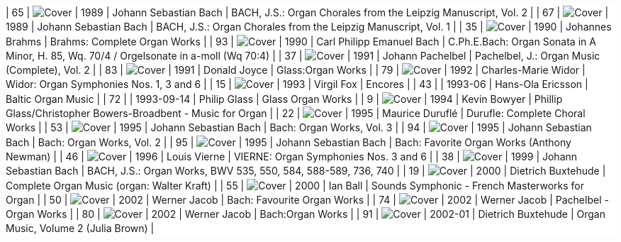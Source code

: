 | 65 | ![Cover](https://i.discogs.com/QxHyVR0wxpgrOBV2KFvkuXcEd7ldkwG3pGGek2g_-Hc/rs:fit/g:sm/q:40/h:150/w:150/czM6Ly9kaXNjb2dz/LWRhdGFiYXNlLWlt/YWdlcy9SLTgwMDYw/NjgtMTQ1MzM0MTQw/My0zMDM2LmpwZWc.jpeg) | 1989 | Johann Sebastian Bach | BACH, J.S.: Organ Chorales from the Leipzig Manuscript, Vol. 2 |
| 67 | ![Cover](https://i.discogs.com/6j9mDACfMpDfxl1nF1IBtRKb1CATOphfeO9oH7Zf0IM/rs:fit/g:sm/q:40/h:150/w:150/czM6Ly9kaXNjb2dz/LWRhdGFiYXNlLWlt/YWdlcy9SLTQ2ODA1/NDctMTUwODczODQ0/MS04ODMzLmpwZWc.jpeg) | 1989 | Johann Sebastian Bach | BACH, J.S.: Organ Chorales from the Leipzig Manuscript, Vol. 1 |
| 35 | ![Cover](https://i.discogs.com/idgfc7YyYQSGTLFI8SdWQgmGS0nwHEUeBVpSHQcfzlA/rs:fit/g:sm/q:40/h:150/w:150/czM6Ly9kaXNjb2dz/LWRhdGFiYXNlLWlt/YWdlcy9SLTE4NTAy/MTM1LTE2MTk2Mzcz/NzEtNjA1OC5qcGVn.jpeg) | 1990 | Johannes Brahms | Brahms: Complete Organ Works |
| 93 | ![Cover](https://i.discogs.com/zmVWWnzmtwE6zM_hX8ZXGRNYqXBt-RWY3FILqzjl0h4/rs:fit/g:sm/q:40/h:150/w:150/czM6Ly9kaXNjb2dz/LWRhdGFiYXNlLWlt/YWdlcy9SLTE5OTY5/MDgxLTE2Mjk3NDMx/ODYtMzMyOS5qcGVn.jpeg) | 1990 | Carl Philipp Emanuel Bach | C.Ph.E.Bach: Organ Sonata in A Minor, H. 85, Wq. 70/4 / Orgelsonate in a-moll (Wq 70:4) |
| 37 | ![Cover](https://i.discogs.com/FIlJHdT8lRGas65q9xq51CTAoFBzk5C8w-F7Bn0ViyE/rs:fit/g:sm/q:40/h:150/w:150/czM6Ly9kaXNjb2dz/LWRhdGFiYXNlLWlt/YWdlcy9SLTEyODAw/MTk4LTE2MDgwNzgy/OTEtNDA3Mi5qcGVn.jpeg) | 1991 | Johann Pachelbel | Pachelbel, J.: Organ Music (Complete), Vol. 2 |
| 83 | ![Cover](https://i.discogs.com/lmS1EWvlMLPY-YEqYYT7o0tpuVeAgak-RjKJYqbQ3xs/rs:fit/g:sm/q:40/h:150/w:150/czM6Ly9kaXNjb2dz/LWRhdGFiYXNlLWlt/YWdlcy9SLTE1Mjgw/NzE2LTE1ODkxMjEz/NzUtNTA1OS5qcGVn.jpeg) | 1991 | Donald Joyce | Glass:Organ Works |
| 79 | ![Cover](https://i.discogs.com/kEl4ZHM8ptMBxhNKmlgFHKrqXN1ohE1IyaGrRYTc1LM/rs:fit/g:sm/q:40/h:150/w:150/czM6Ly9kaXNjb2dz/LWRhdGFiYXNlLWlt/YWdlcy9SLTE5OTIy/NzIyLTE2Mjk0MTE2/MTQtNDI1NC5qcGVn.jpeg) | 1992 | Charles-Marie Widor | Widor: Organ Symphonies Nos. 1, 3 and 6 |
| 15 | ![Cover](https://i.discogs.com/72X_C_t7z96RSdzG_j_vNRVDloSOblGmzEpl83uAsI0/rs:fit/g:sm/q:40/h:150/w:150/czM6Ly9kaXNjb2dz/LWRhdGFiYXNlLWlt/YWdlcy9SLTkzNTE4/NTUtMTQ5NDE3NzE0/NC04NTEyLmpwZWc.jpeg) | 1993 | Virgil Fox | Encores |
| 43 |  | 1993-06 | Hans-Ola Ericsson | Baltic Organ Music |
| 72 |  | 1993-09-14 | Philip Glass | Glass Organ Works |
| 9 | ![Cover](https://i.discogs.com/M_5O5hFjHi3wzYrs1pXYfDsArm5uRialbOs3VSnboqQ/rs:fit/g:sm/q:40/h:150/w:150/czM6Ly9kaXNjb2dz/LWRhdGFiYXNlLWlt/YWdlcy9SLTExNTEz/MjY4LTE1MTc2NzY3/MDYtMjQ4My5qcGVn.jpeg) | 1994 | Kevin Bowyer | Phillip Glass/Christopher Bowers-Broadbent - Music for Organ |
| 22 | ![Cover](https://i.discogs.com/aWWVCB4ZGrek2iSn8aB8kIPd-UtSdctQvzn4fv_apV8/rs:fit/g:sm/q:40/h:150/w:150/czM6Ly9kaXNjb2dz/LWRhdGFiYXNlLWlt/YWdlcy9SLTExMzUx/MTE3LTE1MTQ3NDc0/NDgtODgzOC5qcGVn.jpeg) | 1995 | Maurice Duruflé | Durufle: Complete Choral Works |
| 53 | ![Cover](https://i.discogs.com/28QceqYOvUMK08vtxwRoAP9ZOHC_PiuPCPfgmpxFzII/rs:fit/g:sm/q:40/h:150/w:150/czM6Ly9kaXNjb2dz/LWRhdGFiYXNlLWlt/YWdlcy9SLTk4ODM0/MTUtMTQ4ODk3OTM1/Ny01NzcwLmpwZWc.jpeg) | 1995 | Johann Sebastian Bach | Bach: Organ Works, Vol. 3 |
| 94 | ![Cover](https://i.discogs.com/28QceqYOvUMK08vtxwRoAP9ZOHC_PiuPCPfgmpxFzII/rs:fit/g:sm/q:40/h:150/w:150/czM6Ly9kaXNjb2dz/LWRhdGFiYXNlLWlt/YWdlcy9SLTk4ODM0/MTUtMTQ4ODk3OTM1/Ny01NzcwLmpwZWc.jpeg) | 1995 | Johann Sebastian Bach | Bach: Organ Works, Vol. 2 |
| 95 | ![Cover](https://i.discogs.com/28QceqYOvUMK08vtxwRoAP9ZOHC_PiuPCPfgmpxFzII/rs:fit/g:sm/q:40/h:150/w:150/czM6Ly9kaXNjb2dz/LWRhdGFiYXNlLWlt/YWdlcy9SLTk4ODM0/MTUtMTQ4ODk3OTM1/Ny01NzcwLmpwZWc.jpeg) | 1995 | Johann Sebastian Bach | Bach: Favorite Organ Works (Anthony Newman) |
| 46 | ![Cover](https://i.discogs.com/1bV-rGcxvyiKMmevLnmmCG_0UtijevAhTCEfCLQZCqg/rs:fit/g:sm/q:40/h:150/w:150/czM6Ly9kaXNjb2dz/LWRhdGFiYXNlLWlt/YWdlcy9SLTQ2ODUw/ODUtMTY4NDA3ODUy/My0zOTU2LmpwZWc.jpeg) | 1996 | Louis Vierne | VIERNE: Organ Symphonies Nos. 3 and 6 |
| 38 | ![Cover](https://i.discogs.com/hw5ThB99KdNudMuXxKWgwCQw6D8RQuJCGUTJ9F3RibM/rs:fit/g:sm/q:40/h:150/w:150/czM6Ly9kaXNjb2dz/LWRhdGFiYXNlLWlt/YWdlcy9SLTEzMjk3/MzkyLTE1NTE2MTM0/NjMtNjQ2Mi5qcGVn.jpeg) | 1999 | Johann Sebastian Bach | BACH, J.S.: Organ Works, BWV 535, 550, 584, 588-589, 736, 740 |
| 19 | ![Cover](https://i.discogs.com/XLNk42bHgKP5igFDaRSfe9za3WRI9jRp6p2DYG0j43c/rs:fit/g:sm/q:40/h:150/w:150/czM6Ly9kaXNjb2dz/LWRhdGFiYXNlLWlt/YWdlcy9SLTYyOTEy/OTMtMTQxNTcxOTU3/Ni0zMTk3LmpwZWc.jpeg) | 2000 | Dietrich Buxtehude | Complete Organ Music (organ: Walter Kraft) |
| 55 | ![Cover](https://i.discogs.com/QFhTBhYVuyajF2z60WSAhDxJz6N7pwYP7vl28zaOMVU/rs:fit/g:sm/q:40/h:150/w:150/czM6Ly9kaXNjb2dz/LWRhdGFiYXNlLWlt/YWdlcy9SLTEyNjc3/MjkxLTE1Mzk4NzM3/NTctMTEzOC5qcGVn.jpeg) | 2000 | Ian Ball | Sounds Symphonic - French Masterworks for Organ |
| 50 | ![Cover](https://i.discogs.com/wDMRz-vmlkS_rJj8658JNoHi8YMYZ9nXZ1zBiyb3JmE/rs:fit/g:sm/q:40/h:150/w:150/czM6Ly9kaXNjb2dz/LWRhdGFiYXNlLWlt/YWdlcy9SLTIwMTAw/MjItMTM1MTI3NDA0/Ni03NzMzLmpwZWc.jpeg) | 2002 | Werner Jacob | Bach: Favourite Organ Works |
| 74 | ![Cover](https://i.discogs.com/wDMRz-vmlkS_rJj8658JNoHi8YMYZ9nXZ1zBiyb3JmE/rs:fit/g:sm/q:40/h:150/w:150/czM6Ly9kaXNjb2dz/LWRhdGFiYXNlLWlt/YWdlcy9SLTIwMTAw/MjItMTM1MTI3NDA0/Ni03NzMzLmpwZWc.jpeg) | 2002 | Werner Jacob | Pachelbel - Organ Works |
| 80 | ![Cover](https://i.discogs.com/wDMRz-vmlkS_rJj8658JNoHi8YMYZ9nXZ1zBiyb3JmE/rs:fit/g:sm/q:40/h:150/w:150/czM6Ly9kaXNjb2dz/LWRhdGFiYXNlLWlt/YWdlcy9SLTIwMTAw/MjItMTM1MTI3NDA0/Ni03NzMzLmpwZWc.jpeg) | 2002 | Werner Jacob | Bach:Organ Works |
| 91 | ![Cover](https://i.discogs.com/XLNk42bHgKP5igFDaRSfe9za3WRI9jRp6p2DYG0j43c/rs:fit/g:sm/q:40/h:150/w:150/czM6Ly9kaXNjb2dz/LWRhdGFiYXNlLWlt/YWdlcy9SLTYyOTEy/OTMtMTQxNTcxOTU3/Ni0zMTk3LmpwZWc.jpeg) | 2002-01 | Dietrich Buxtehude | Organ Music, Volume 2 (Julia Brown) |